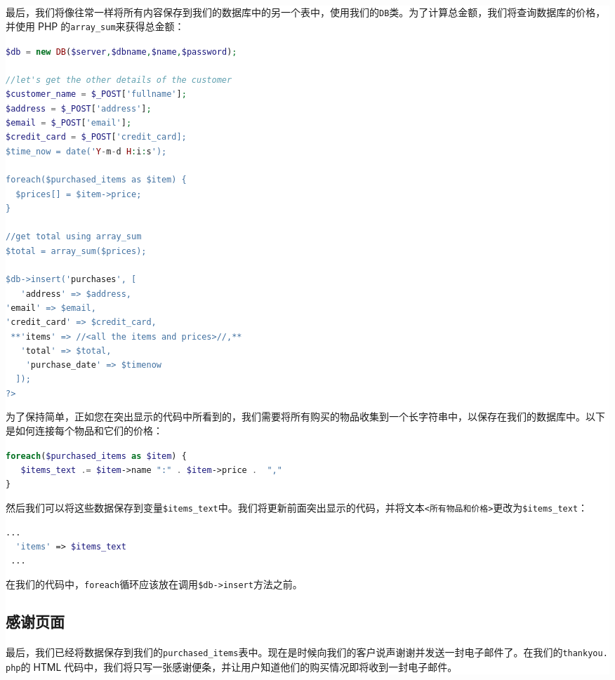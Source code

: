 最后，我们将像往常一样将所有内容保存到我们的数据库中的另一个表中，使用我们的`DB`类。为了计算总金额，我们将查询数据库的价格，并使用 PHP 的`array_sum`来获得总金额：

```php
$db = new DB($server,$dbname,$name,$password); 

//let's get the other details of the customer 
$customer_name = $_POST['fullname']; 
$address = $_POST['address']; 
$email = $_POST['email']; 
$credit_card = $_POST['credit_card]; 
$time_now = date('Y-m-d H:i:s'); 

foreach($purchased_items as $item) { 
  $prices[] = $item->price; 
} 

//get total using array_sum 
$total = array_sum($prices); 

$db->insert('purchases', [ 
   'address' => $address, 
'email' => $email, 
'credit_card' => $credit_card, 
 **'items' => //<all the items and prices>//,** 
   'total' => $total, 
    'purchase_date' => $timenow 
  ]);  
?> 

```

为了保持简单，正如您在突出显示的代码中所看到的，我们需要将所有购买的物品收集到一个长字符串中，以保存在我们的数据库中。以下是如何连接每个物品和它们的价格：

```php
foreach($purchased_items as $item) { 
   $items_text .= $item->name ":" . $item->price .  "," 
} 

```

然后我们可以将这些数据保存到变量`$items_text`中。我们将更新前面突出显示的代码，并将文本`<所有物品和价格>`更改为`$items_text`：

```php
... 
  'items' => $items_text 
 ... 

```

在我们的代码中，`foreach`循环应该放在调用`$db->insert`方法之前。

## 感谢页面

最后，我们已经将数据保存到我们的`purchased_items`表中。现在是时候向我们的客户说声谢谢并发送一封电子邮件了。在我们的`thankyou.php`的 HTML 代码中，我们将只写一张感谢便条，并让用户知道他们的购买情况即将收到一封电子邮件。
